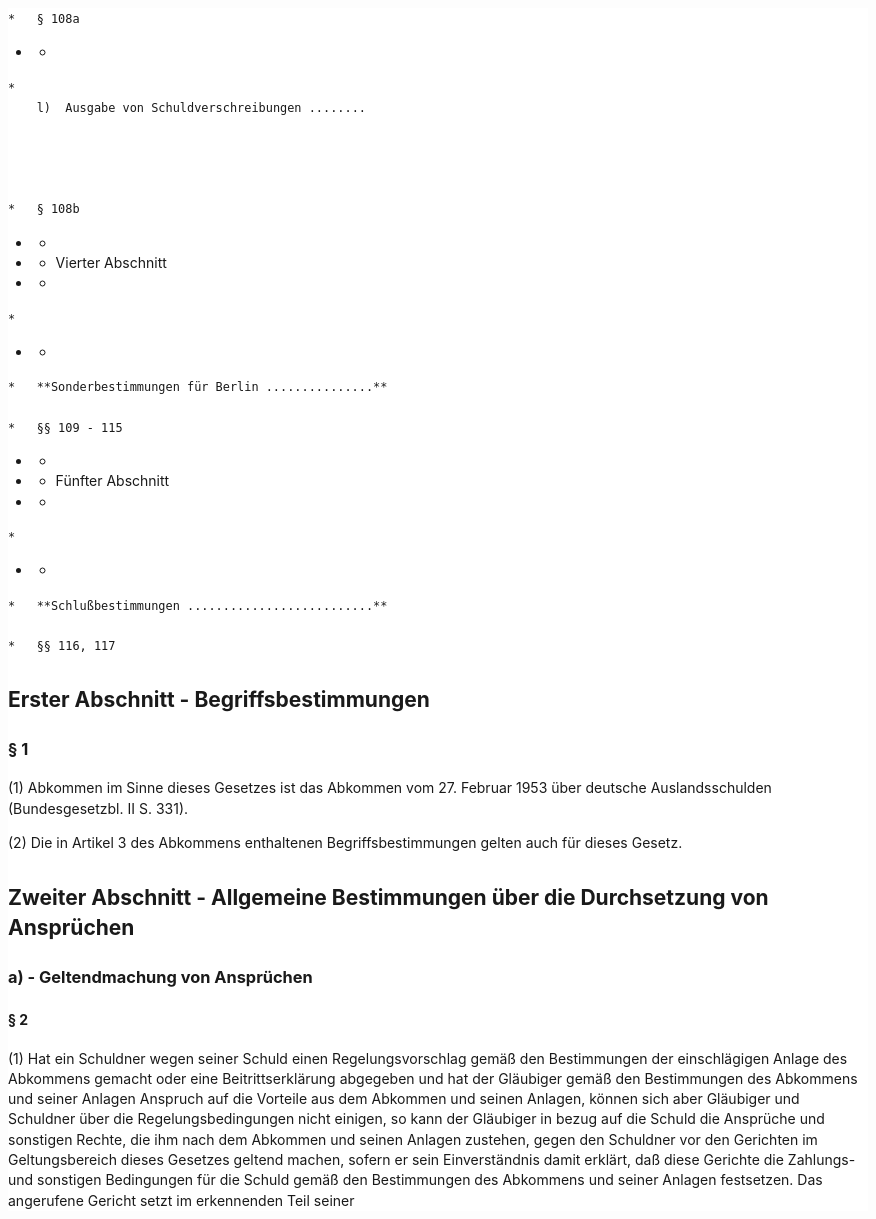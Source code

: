 


    *   § 108a


*    *
    *
        l)  Ausgabe von Schuldverschreibungen ........




    *   § 108b


*    *

*    *   Vierter Abschnitt


*    *
    *

*    *
    *   **Sonderbestimmungen für Berlin ...............**

    *   §§ 109 - 115


*    *

*    *   Fünfter Abschnitt


*    *
    *

*    *
    *   **Schlußbestimmungen ..........................**

    *   §§ 116, 117

## Erster Abschnitt - Begriffsbestimmungen

### § 1

(1) Abkommen im Sinne dieses Gesetzes ist das Abkommen vom 27. Februar
1953 über deutsche Auslandsschulden (Bundesgesetzbl. II S. 331).

(2) Die in Artikel 3 des Abkommens enthaltenen Begriffsbestimmungen
gelten auch für dieses Gesetz.

## Zweiter Abschnitt - Allgemeine Bestimmungen über die Durchsetzung von Ansprüchen

### a) - Geltendmachung von Ansprüchen

#### § 2

(1) Hat ein Schuldner wegen seiner Schuld einen Regelungsvorschlag
gemäß den Bestimmungen der einschlägigen Anlage des Abkommens gemacht
oder eine Beitrittserklärung abgegeben und hat der Gläubiger gemäß den
Bestimmungen des Abkommens und seiner Anlagen Anspruch auf die
Vorteile aus dem Abkommen und seinen Anlagen, können sich aber
Gläubiger und Schuldner über die Regelungsbedingungen nicht einigen,
so kann der Gläubiger in bezug auf die Schuld die Ansprüche und
sonstigen Rechte, die ihm nach dem Abkommen und seinen Anlagen
zustehen, gegen den Schuldner vor den Gerichten im Geltungsbereich
dieses Gesetzes geltend machen, sofern er sein Einverständnis damit
erklärt, daß diese Gerichte die Zahlungs- und sonstigen Bedingungen
für die Schuld gemäß den Bestimmungen des Abkommens und seiner Anlagen
festsetzen. Das angerufene Gericht setzt im erkennenden Teil seiner